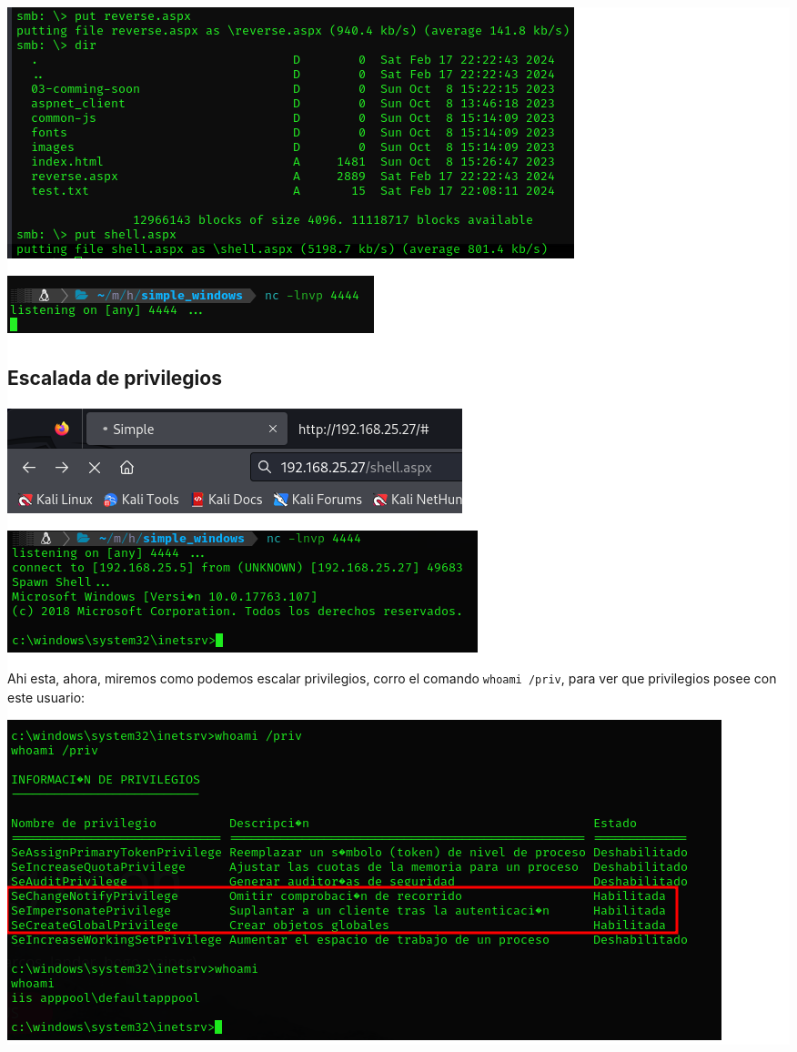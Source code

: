 ![](imagenes/Pasted%20image%2020240217223741.png)

![](imagenes/Pasted%20image%2020240217223752.png)

## Escalada de privilegios

![](imagenes/Pasted%20image%2020240217223817.png)

![](imagenes/Pasted%20image%2020240217223826.png)

Ahi esta, ahora, miremos como podemos escalar privilegios, corro el comando `whoami /priv`, para ver que privilegios posee con este usuario:

![](imagenes/Pasted%20image%2020240217224109.png)
